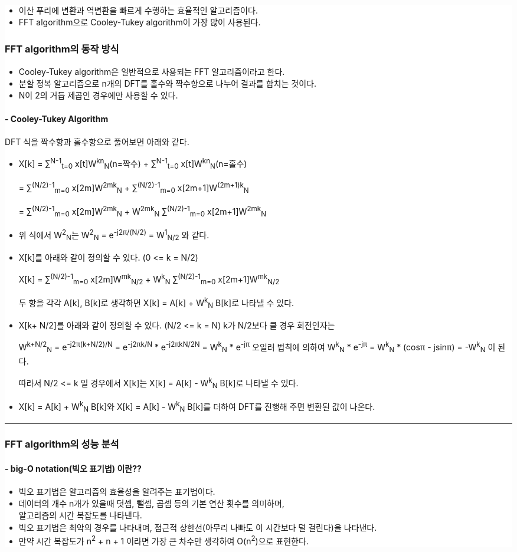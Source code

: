- 이산 푸리에 변환과 역변환을 빠르게 수행하는 효율적인 알고리즘이다.
- FFT algorithm으로 Cooley-Tukey algorithm이 가장 많이 사용된다.

### FFT algorithm의 동작 방식

- Cooley-Tukey algorithm은 일반적으로 사용되는 FFT 알고리즘이라고 한다.
- 분할 정복 알고리즘으로 n개의 DFT를 홀수와 짝수항으로 나누어 결과를 합치는 것이다.
- N이 2의 거듭 제곱인 경우에만 사용할 수 있다.

#### - Cooley-Tukey Algorithm

DFT 식을 짝수항과 홀수항으로 풀어보면 아래와 같다.

- X[k] = ∑<sup>N-1</sup><sub>t=0</sub> x[t]W<sup>kn</sup><sub>N</sub>(n=짝수) + ∑<sup>N-1</sup><sub>t=0</sub> x[t]W<sup>kn</sup><sub>N</sub>(n=홀수)

  = ∑<sup>(N/2)-1</sup><sub>m=0</sub> x[2m]W<sup>2mk</sup><sub>N</sub> + ∑<sup>(N/2)-1</sup><sub>m=0</sub> x[2m+1]W<sup>(2m+1)k</sup><sub>N</sub>

  = ∑<sup>(N/2)-1</sup><sub>m=0</sub> x[2m]W<sup>2mk</sup><sub>N</sub> + W<sup>2mk</sup><sub>N</sub> ∑<sup>(N/2)-1</sup><sub>m=0</sub> x[2m+1]W<sup>2mk</sup><sub>N</sub>

- 위 식에서 W<sup>2</sup><sub>N</sub>는 W<sup>2</sup><sub>N</sub> = e<sup>-j2π/(N/2)</sup> = W<sup>1</sup><sub>N/2</sub> 와 같다.

- X[k]를 아래와 같이 정의할 수 있다. (0 <= k = N/2)

  X[k] = ∑<sup>(N/2)-1</sup><sub>m=0</sub> x[2m]W<sup>mk</sup><sub>N/2</sub> + W<sup>k</sup><sub>N</sub> ∑<sup>(N/2)-1</sup><sub>m=0</sub> x[2m+1]W<sup>mk</sup><sub>N/2</sub>

  두 항을 각각 A[k], B[k]로 생각하면 X[k] = A[k] + W<sup>k</sup><sub>N</sub> B[k]로 나타낼 수 있다.

- X[k+ N/2]를 아래와 같이 정의할 수 있다. (N/2 <= k = N)
  k가 N/2보다 클 경우 회전인자는

  W<sup>k+N/2</sup><sub>N</sub> = e<sup>-j2π(k+N/2)/N</sup> = e<sup>-j2πk/N</sup> \* e<sup>-j2πkN/2N</sup>
  = W<sup>k</sup><sub>N</sub> \* e<sup>-jπ</sup>
  오일러 법칙에 의하여
  W<sup>k</sup><sub>N</sub> \* e<sup>-jπ</sup> = W<sup>k</sup><sub>N</sub> \* (cosπ - jsinπ)
  = -W<sup>k</sup><sub>N</sub> 이 된다.

  따라서 N/2 <= k 일 경우에서 X[k]는 X[k] = A[k] - W<sup>k</sup><sub>N</sub> B[k]로 나타낼 수 있다.

- X[k] = A[k] + W<sup>k</sup><sub>N</sub> B[k]와 X[k] = A[k] - W<sup>k</sup><sub>N</sub> B[k]를 더하여 DFT를 진행해 주면 변환된 값이 나온다.

---

### FFT algorithm의 성능 분석

#### - big-O notation(빅오 표기법) 이란??

- 빅오 표기법은 알고리즘의 효율성을 알려주는 표기법이다.
- 데이터의 개수 n개가 있을때 덧셈, 뺄셈, 곱셈 등의 기본 연산 횟수를 의미하며,  
  알고리즘의 시간 복잡도를 나타낸다.
- 빅오 표기법은 최악의 경우를 나타내며, 점근적 상한선(아무리 나빠도 이 시간보다 덜 걸린다)을 나타낸다.
- 만약 시간 복잡도가 n<sup>2</sup> + n + 1 이라면 가장 큰 차수만 생각하여 O(n<sup>2</sup>)으로 표현한다.
